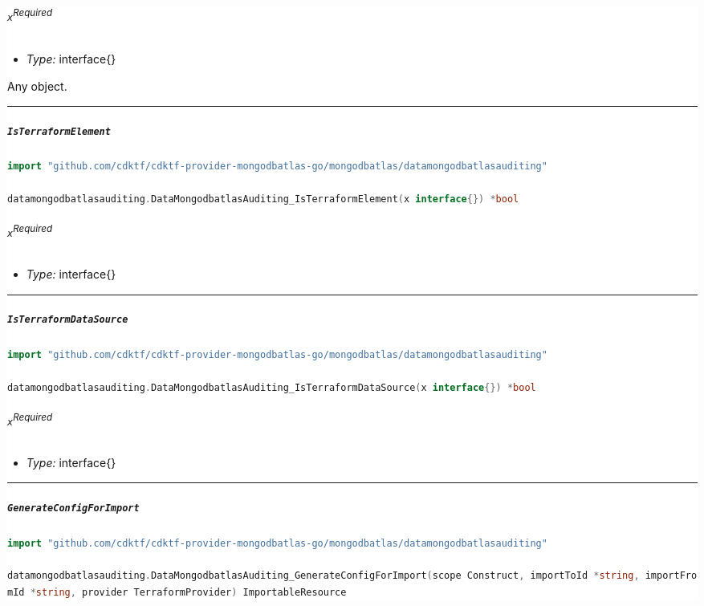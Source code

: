 ###### `x`<sup>Required</sup> <a name="x" id="@cdktf/provider-mongodbatlas.dataMongodbatlasAuditing.DataMongodbatlasAuditing.isConstruct.parameter.x"></a>

- *Type:* interface{}

Any object.

---

##### `IsTerraformElement` <a name="IsTerraformElement" id="@cdktf/provider-mongodbatlas.dataMongodbatlasAuditing.DataMongodbatlasAuditing.isTerraformElement"></a>

```go
import "github.com/cdktf/cdktf-provider-mongodbatlas-go/mongodbatlas/datamongodbatlasauditing"

datamongodbatlasauditing.DataMongodbatlasAuditing_IsTerraformElement(x interface{}) *bool
```

###### `x`<sup>Required</sup> <a name="x" id="@cdktf/provider-mongodbatlas.dataMongodbatlasAuditing.DataMongodbatlasAuditing.isTerraformElement.parameter.x"></a>

- *Type:* interface{}

---

##### `IsTerraformDataSource` <a name="IsTerraformDataSource" id="@cdktf/provider-mongodbatlas.dataMongodbatlasAuditing.DataMongodbatlasAuditing.isTerraformDataSource"></a>

```go
import "github.com/cdktf/cdktf-provider-mongodbatlas-go/mongodbatlas/datamongodbatlasauditing"

datamongodbatlasauditing.DataMongodbatlasAuditing_IsTerraformDataSource(x interface{}) *bool
```

###### `x`<sup>Required</sup> <a name="x" id="@cdktf/provider-mongodbatlas.dataMongodbatlasAuditing.DataMongodbatlasAuditing.isTerraformDataSource.parameter.x"></a>

- *Type:* interface{}

---

##### `GenerateConfigForImport` <a name="GenerateConfigForImport" id="@cdktf/provider-mongodbatlas.dataMongodbatlasAuditing.DataMongodbatlasAuditing.generateConfigForImport"></a>

```go
import "github.com/cdktf/cdktf-provider-mongodbatlas-go/mongodbatlas/datamongodbatlasauditing"

datamongodbatlasauditing.DataMongodbatlasAuditing_GenerateConfigForImport(scope Construct, importToId *string, importFromId *string, provider TerraformProvider) ImportableResource
```
